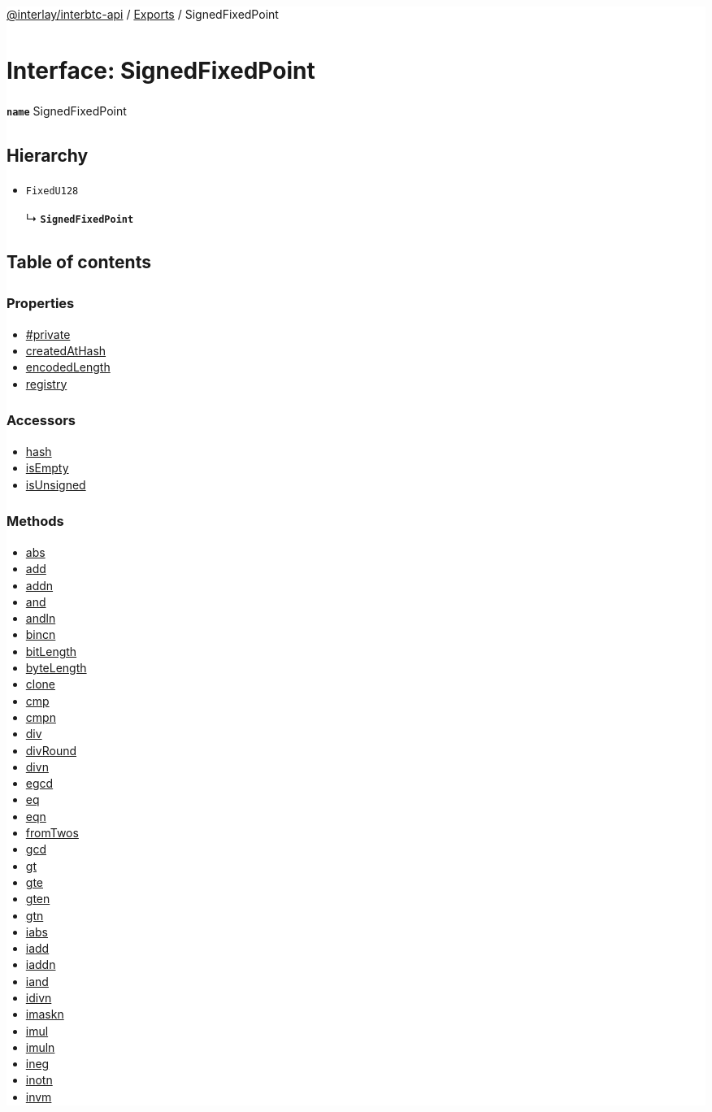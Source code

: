 [@interlay/interbtc-api](/README.md) / [Exports](/modules.md) / SignedFixedPoint

# Interface: SignedFixedPoint

**`name`** SignedFixedPoint

## Hierarchy

- `FixedU128`

  ↳ **`SignedFixedPoint`**

## Table of contents

### Properties

- [#private](/interfaces/SignedFixedPoint.md##private)
- [createdAtHash](/interfaces/SignedFixedPoint.md#createdathash)
- [encodedLength](/interfaces/SignedFixedPoint.md#encodedlength)
- [registry](/interfaces/SignedFixedPoint.md#registry)

### Accessors

- [hash](/interfaces/SignedFixedPoint.md#hash)
- [isEmpty](/interfaces/SignedFixedPoint.md#isempty)
- [isUnsigned](/interfaces/SignedFixedPoint.md#isunsigned)

### Methods

- [abs](/interfaces/SignedFixedPoint.md#abs)
- [add](/interfaces/SignedFixedPoint.md#add)
- [addn](/interfaces/SignedFixedPoint.md#addn)
- [and](/interfaces/SignedFixedPoint.md#and)
- [andln](/interfaces/SignedFixedPoint.md#andln)
- [bincn](/interfaces/SignedFixedPoint.md#bincn)
- [bitLength](/interfaces/SignedFixedPoint.md#bitlength)
- [byteLength](/interfaces/SignedFixedPoint.md#bytelength)
- [clone](/interfaces/SignedFixedPoint.md#clone)
- [cmp](/interfaces/SignedFixedPoint.md#cmp)
- [cmpn](/interfaces/SignedFixedPoint.md#cmpn)
- [div](/interfaces/SignedFixedPoint.md#div)
- [divRound](/interfaces/SignedFixedPoint.md#divround)
- [divn](/interfaces/SignedFixedPoint.md#divn)
- [egcd](/interfaces/SignedFixedPoint.md#egcd)
- [eq](/interfaces/SignedFixedPoint.md#eq)
- [eqn](/interfaces/SignedFixedPoint.md#eqn)
- [fromTwos](/interfaces/SignedFixedPoint.md#fromtwos)
- [gcd](/interfaces/SignedFixedPoint.md#gcd)
- [gt](/interfaces/SignedFixedPoint.md#gt)
- [gte](/interfaces/SignedFixedPoint.md#gte)
- [gten](/interfaces/SignedFixedPoint.md#gten)
- [gtn](/interfaces/SignedFixedPoint.md#gtn)
- [iabs](/interfaces/SignedFixedPoint.md#iabs)
- [iadd](/interfaces/SignedFixedPoint.md#iadd)
- [iaddn](/interfaces/SignedFixedPoint.md#iaddn)
- [iand](/interfaces/SignedFixedPoint.md#iand)
- [idivn](/interfaces/SignedFixedPoint.md#idivn)
- [imaskn](/interfaces/SignedFixedPoint.md#imaskn)
- [imul](/interfaces/SignedFixedPoint.md#imul)
- [imuln](/interfaces/SignedFixedPoint.md#imuln)
- [ineg](/interfaces/SignedFixedPoint.md#ineg)
- [inotn](/interfaces/SignedFixedPoint.md#inotn)
- [invm](/interfaces/SignedFixedPoint.md#invm)